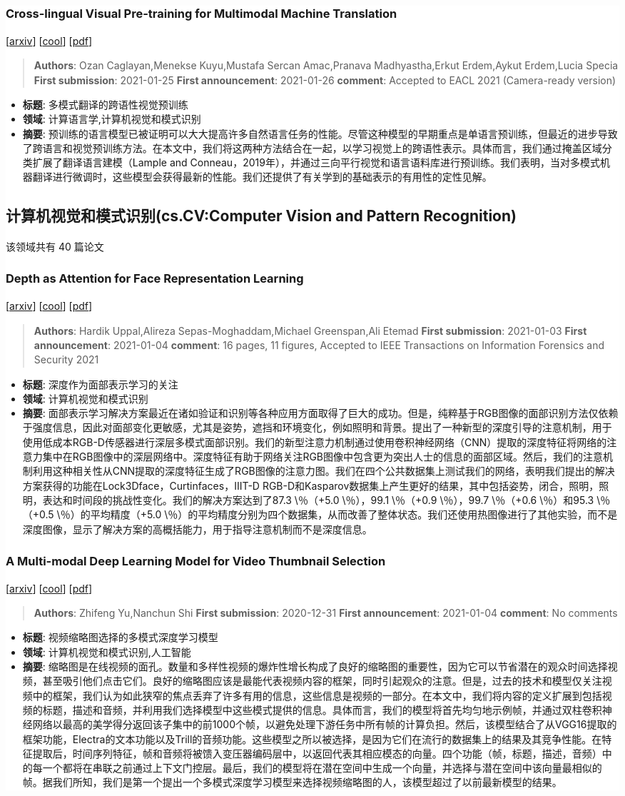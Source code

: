 ### Cross-lingual Visual Pre-training for Multimodal Machine Translation 
[[arxiv](https://arxiv.org/abs/2101.10044)] [[cool](https://papers.cool/arxiv/2101.10044)] [[pdf](https://arxiv.org/pdf/2101.10044)]
> **Authors**: Ozan Caglayan,Menekse Kuyu,Mustafa Sercan Amac,Pranava Madhyastha,Erkut Erdem,Aykut Erdem,Lucia Specia
> **First submission**: 2021-01-25
> **First announcement**: 2021-01-26
> **comment**: Accepted to EACL 2021 (Camera-ready version)
- **标题**: 多模式翻译的跨语性视觉预训练
- **领域**: 计算语言学,计算机视觉和模式识别
- **摘要**: 预训练的语言模型已被证明可以大大提高许多自然语言任务的性能。尽管这种模型的早期重点是单语言预训练，但最近的进步导致了跨语言和视觉预训练方法。在本文中，我们将这两种方法结合在一起，以学习视觉上的跨语性表示。具体而言，我们通过掩盖区域分类扩展了翻译语言建模（Lample and Conneau，2019年），并通过三向平行视觉和语言语料库进行预训练。我们表明，当对多模式机器翻译进行微调时，这些模型会获得最新的性能。我们还提供了有关学到的基础表示的有用性的定性见解。

## 计算机视觉和模式识别(cs.CV:Computer Vision and Pattern Recognition)

该领域共有 40 篇论文

### Depth as Attention for Face Representation Learning 
[[arxiv](https://arxiv.org/abs/2101.00652)] [[cool](https://papers.cool/arxiv/2101.00652)] [[pdf](https://arxiv.org/pdf/2101.00652)]
> **Authors**: Hardik Uppal,Alireza Sepas-Moghaddam,Michael Greenspan,Ali Etemad
> **First submission**: 2021-01-03
> **First announcement**: 2021-01-04
> **comment**: 16 pages, 11 figures, Accepted to IEEE Transactions on Information Forensics and Security 2021
- **标题**: 深度作为面部表示学习的关注
- **领域**: 计算机视觉和模式识别
- **摘要**: 面部表示学习解决方案最近在诸如验证和识别等各种应用方面取得了巨大的成功。但是，纯粹基于RGB图像的面部识别方法仅依赖于强度信息，因此对面部变化更敏感，尤其是姿势，遮挡和环境变化，例如照明和背景。提出了一种新型的深度引导的注意机制，用于使用低成本RGB-D传感器进行深层多模式面部识别。我们的新型注意力机制通过使用卷积神经网络（CNN）提取的深度特征将网络的注意力集中在RGB图像中的深层网络中。深度特征有助于网络关注RGB图像中包含更为突出人士的信息的面部区域。然后，我们的注意机制利用这种相关性从CNN提取的深度特征生成了RGB图像的注意力图。我们在四个公共数据集上测试我们的网络，表明我们提出的解决方案获得的功能在Lock3Dface，Curtinfaces，IIIT-D RGB-D和Kasparov数据集上产生更好的结果，其中包括姿势，闭合，照明，照明，表达和时间段的挑战性变化。我们的解决方案达到了87.3 \％（+5.0 \％），99.1 \％（+0.9 \％），99.7 \％（+0.6 \％）和95.3 \％（+0.5 \％）的平均精度（+5.0 \％）的平均精度分别为四个数据集，从而改善了整体状态。我们还使用热图像进行了其他实验，而不是深度图像，显示了解决方案的高概括能力，用于指导注意机制而不是深度信息。

### A Multi-modal Deep Learning Model for Video Thumbnail Selection 
[[arxiv](https://arxiv.org/abs/2101.00073)] [[cool](https://papers.cool/arxiv/2101.00073)] [[pdf](https://arxiv.org/pdf/2101.00073)]
> **Authors**: Zhifeng Yu,Nanchun Shi
> **First submission**: 2020-12-31
> **First announcement**: 2021-01-04
> **comment**: No comments
- **标题**: 视频缩略图选择的多模式深度学习模型
- **领域**: 计算机视觉和模式识别,人工智能
- **摘要**: 缩略图是在线视频的面孔。数量和多样性视频的爆炸性增长构成了良好的缩略图的重要性，因为它可以节省潜在的观众时间选择视频，甚至吸引他们点击它们。良好的缩略图应该是最能代表视频内容的框架，同时引起观众的注意。但是，过去的技术和模型仅关注视频中的框架，我们认为如此狭窄的焦点丢弃了许多有用的信息，这些信息是视频的一部分。在本文中，我们将内容的定义扩展到包括视频的标题，描述和音频，并利用我们选择模型中这些模式提供的信息。具体而言，我们的模型将首先均匀地示例帧，并通过双柱卷积神经网络以最高的美学得分返回该子集中的前1000个帧，以避免处理下游任务中所有帧的计算负担。然后，该模型结合了从VGG16提取的框架功能，Electra的文本功能以及Trill的音频功能。这些模型之所以被选择，是因为它们在流行的数据集上的结果及其竞争性能。在特征提取后，时间序列特征，帧和音频将被馈入变压器编码层中，以返回代表其相应模态的向量。四个功能（帧，标题，描述，音频）中的每一个都将在串联之前通过上下文门控层。最后，我们的模型将在潜在空间中生成一个向量，并选择与潜在空间中该向量最相似的帧。据我们所知，我们是第一个提出一个多模式深度学习模型来选择视频缩略图的人，该模型超过了以前最新模型的结果。
